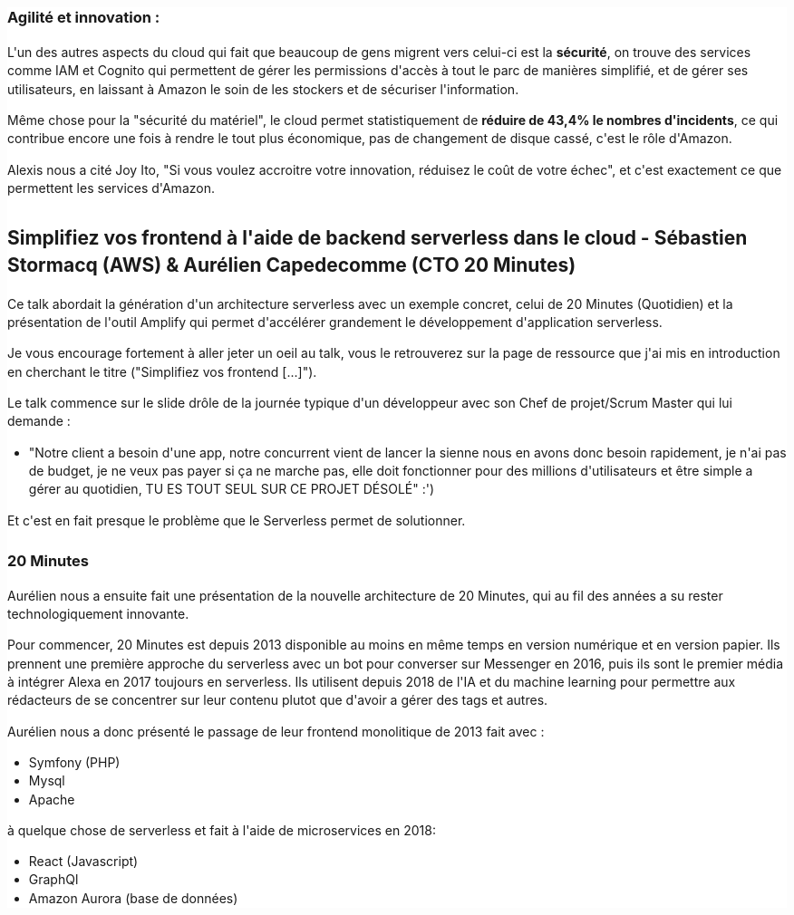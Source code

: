 ### Agilité et innovation : 

L'un des autres aspects du cloud qui fait que beaucoup de gens migrent vers celui-ci est la **sécurité**, on trouve des services comme IAM et Cognito qui permettent de gérer les permissions d'accès à tout le parc de manières simplifié, et de gérer ses utilisateurs, en laissant à Amazon le soin de les stockers et de sécuriser l'information.

Même chose pour la "sécurité du matériel", le cloud permet statistiquement de **réduire de 43,4% le nombres d'incidents**, ce qui contribue encore une fois à rendre le tout plus économique, pas de changement de disque cassé, c'est le rôle d'Amazon.

Alexis nous a cité Joy Ito, "Si vous voulez accroitre votre innovation, réduisez le coût de votre échec", et c'est exactement ce que permettent les services d'Amazon.


## Simplifiez vos frontend à l'aide de backend serverless dans le cloud - Sébastien Stormacq (AWS) & Aurélien Capedecomme (CTO 20 Minutes) 

Ce talk abordait la génération d'un architecture serverless avec un exemple concret, celui de 20 Minutes (Quotidien) et la présentation de l'outil Amplify qui permet d'accélérer grandement le développement d'application serverless. 

Je vous encourage fortement à aller jeter un oeil au talk, vous le retrouverez sur la page de ressource que j'ai mis en introduction en cherchant le titre ("Simplifiez vos frontend [...]").

Le talk commence sur le slide drôle de la journée typique d'un développeur avec son Chef de projet/Scrum Master qui lui demande : 
- "Notre client a besoin d'une app, notre concurrent vient de lancer la sienne nous en avons donc besoin rapidement, je n'ai pas de budget, je ne veux pas payer si ça ne marche pas, elle doit fonctionner pour des millions d'utilisateurs et être simple a gérer au quotidien, TU ES TOUT SEUL SUR CE PROJET DÉSOLÉ" :')

Et c'est en fait presque le problème que le Serverless permet de solutionner. 

### 20 Minutes

Aurélien nous a ensuite fait une présentation de la nouvelle architecture de 20 Minutes, qui au fil des années a su rester technologiquement innovante. 

Pour commencer, 20 Minutes est depuis 2013 disponible au moins en même temps en version numérique et en version papier. Ils prennent une première approche du serverless avec un bot pour converser sur Messenger en 2016, puis ils sont le premier média à intégrer Alexa en 2017 toujours en serverless. Ils utilisent depuis 2018 de l'IA et du machine learning pour permettre aux rédacteurs de se concentrer sur leur contenu plutot que d'avoir a gérer des tags et autres.

Aurélien nous a donc présenté le passage de leur frontend monolitique de 2013 fait avec : 
- Symfony (PHP)
- Mysql
- Apache

à quelque chose de serverless et fait à l'aide de microservices en 2018: 
- React (Javascript)
- GraphQl
- Amazon Aurora (base de données)

